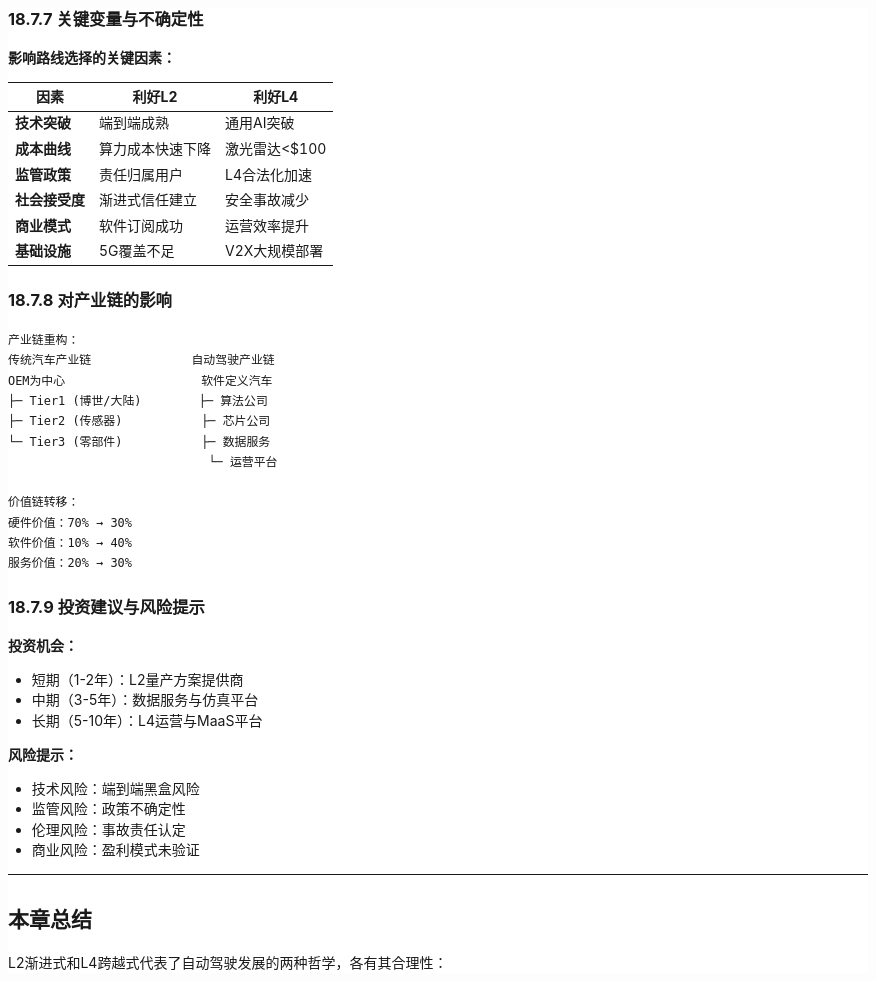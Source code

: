 ### 18.7.7 关键变量与不确定性

**影响路线选择的关键因素：**

| 因素 | 利好L2 | 利好L4 |
|------|--------|--------|
| **技术突破** | 端到端成熟 | 通用AI突破 |
| **成本曲线** | 算力成本快速下降 | 激光雷达<$100 |
| **监管政策** | 责任归属用户 | L4合法化加速 |
| **社会接受度** | 渐进式信任建立 | 安全事故减少 |
| **商业模式** | 软件订阅成功 | 运营效率提升 |
| **基础设施** | 5G覆盖不足 | V2X大规模部署 |

### 18.7.8 对产业链的影响

```
产业链重构：
传统汽车产业链              自动驾驶产业链
OEM为中心                   软件定义汽车
├─ Tier1 (博世/大陆)        ├─ 算法公司
├─ Tier2 (传感器)           ├─ 芯片公司
└─ Tier3 (零部件)           ├─ 数据服务
                            └─ 运营平台

价值链转移：
硬件价值：70% → 30%
软件价值：10% → 40%
服务价值：20% → 30%
```

### 18.7.9 投资建议与风险提示

**投资机会：**
- 短期（1-2年）：L2量产方案提供商
- 中期（3-5年）：数据服务与仿真平台
- 长期（5-10年）：L4运营与MaaS平台

**风险提示：**
- 技术风险：端到端黑盒风险
- 监管风险：政策不确定性
- 伦理风险：事故责任认定
- 商业风险：盈利模式未验证

---

## 本章总结

L2渐进式和L4跨越式代表了自动驾驶发展的两种哲学，各有其合理性：
